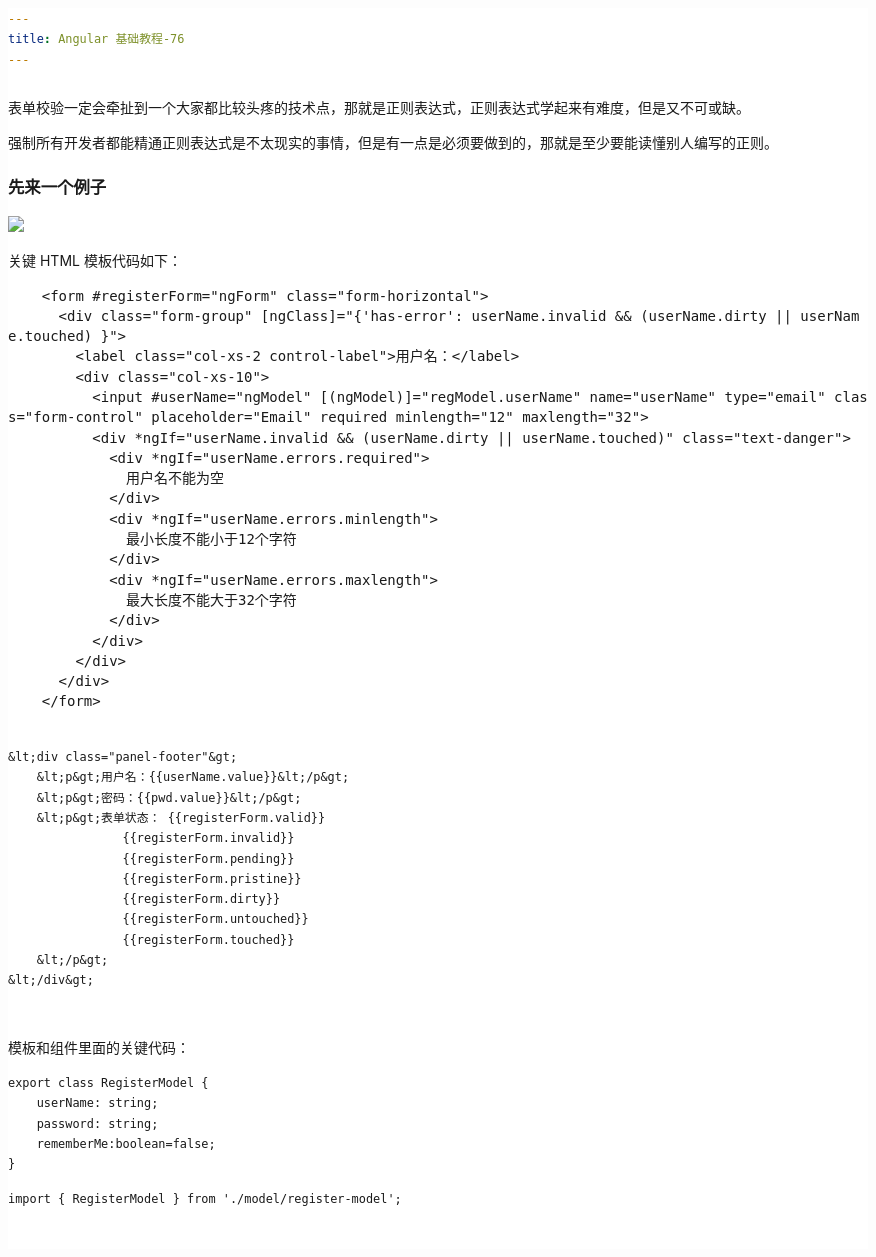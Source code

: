 ```yaml
---
title: Angular 基础教程-76
---
```

<article id="topicContainer" class="column_content"><h2 class="topic_title"></h2><div><p>表单校验一定会牵扯到一个大家都比较头疼的技术点，那就是正则表达式，正则表达式学起来有难度，但是又不可或缺。</p>
<p>强制所有开发者都能精通正则表达式是不太现实的事情，但是有一点是必须要做到的，那就是至少要能读懂别人编写的正则。</p>
<h3 id="">先来一个例子</h3>
<p><img width="50%" src="https://images.gitbook.cn/bd380a10-f380-11e8-af6e-271f68300704"></p>
<p>关键 HTML 模板代码如下：</p>
<pre>
    &lt;form #registerForm="ngForm" class="form-horizontal"&gt;
      &lt;div class="form-group" [ngClass]="{'has-error': userName.invalid && (userName.dirty || userName.touched) }"&gt;
        &lt;label class="col-xs-2 control-label"&gt;用户名：&lt;/label&gt;
        &lt;div class="col-xs-10"&gt;
          &lt;input #userName="ngModel" [(ngModel)]="regModel.userName" name="userName" type="email" class="form-control" placeholder="Email" required minlength="12" maxlength="32"&gt;
          &lt;div *ngIf="userName.invalid && (userName.dirty || userName.touched)" class="text-danger"&gt;
            &lt;div *ngIf="userName.errors.required"&gt;
              用户名不能为空
            &lt;/div&gt;
            &lt;div *ngIf="userName.errors.minlength"&gt;
              最小长度不能小于12个字符
            &lt;/div&gt;
            &lt;div *ngIf="userName.errors.maxlength"&gt;
              最大长度不能大于32个字符
            &lt;/div&gt;
          &lt;/div&gt;
        &lt;/div&gt;
      &lt;/div&gt;
    &lt;/form&gt;

    &lt;div class="panel-footer"&gt;
        &lt;p&gt;用户名：{{userName.value}}&lt;/p&gt;
        &lt;p&gt;密码：{{pwd.value}}&lt;/p&gt;
        &lt;p&gt;表单状态： {{registerForm.valid}} 
                    {{registerForm.invalid}} 
                    {{registerForm.pending}} 
                    {{registerForm.pristine}} 
                    {{registerForm.dirty}}
                    {{registerForm.untouched}} 
                    {{registerForm.touched}}
        &lt;/p&gt;
    &lt;/div&gt;
</pre>
<p>模板和组件里面的关键代码：</p>
<pre><code>export class RegisterModel {
    userName: string;
    password: string;
    rememberMe:boolean=false;
}
</code></pre>
<pre><code>import { RegisterModel } from './model/register-model';
